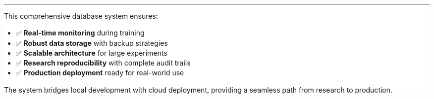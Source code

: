 
---

This comprehensive database system ensures:
- ✅ **Real-time monitoring** during training
- ✅ **Robust data storage** with backup strategies  
- ✅ **Scalable architecture** for large experiments
- ✅ **Research reproducibility** with complete audit trails
- ✅ **Production deployment** ready for real-world use

The system bridges local development with cloud deployment, providing a seamless path from research to production.
